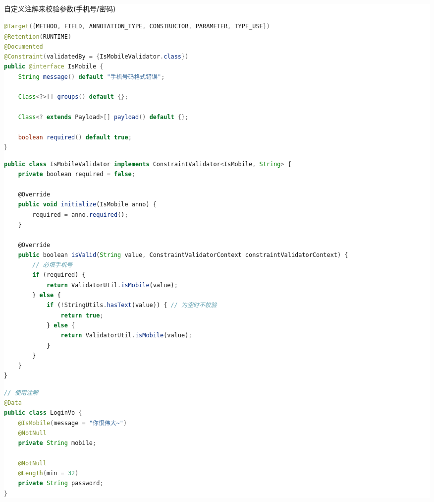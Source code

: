 

自定义注解来校验参数(手机号/密码)

```java
@Target({METHOD, FIELD, ANNOTATION_TYPE, CONSTRUCTOR, PARAMETER, TYPE_USE})
@Retention(RUNTIME)
@Documented
@Constraint(validatedBy = {IsMobileValidator.class})
public @interface IsMobile {
    String message() default "手机号码格式错误";

    Class<?>[] groups() default {};

    Class<? extends Payload>[] payload() default {};

    boolean required() default true;
}
```

```javascript
public class IsMobileValidator implements ConstraintValidator<IsMobile, String> {
    private boolean required = false;

    @Override
    public void initialize(IsMobile anno) {
        required = anno.required();
    }

    @Override
    public boolean isValid(String value, ConstraintValidatorContext constraintValidatorContext) {
        // 必填手机号
        if (required) {
            return ValidatorUtil.isMobile(value);
        } else {
            if (!StringUtils.hasText(value)) { // 为空时不校验
                return true;
            } else {
                return ValidatorUtil.isMobile(value);
            }
        }
    }
}
```



```java
// 使用注解
@Data
public class LoginVo {
    @IsMobile(message = "你很伟大~")
    @NotNull
    private String mobile;

    @NotNull
    @Length(min = 32)
    private String password;
}
```
